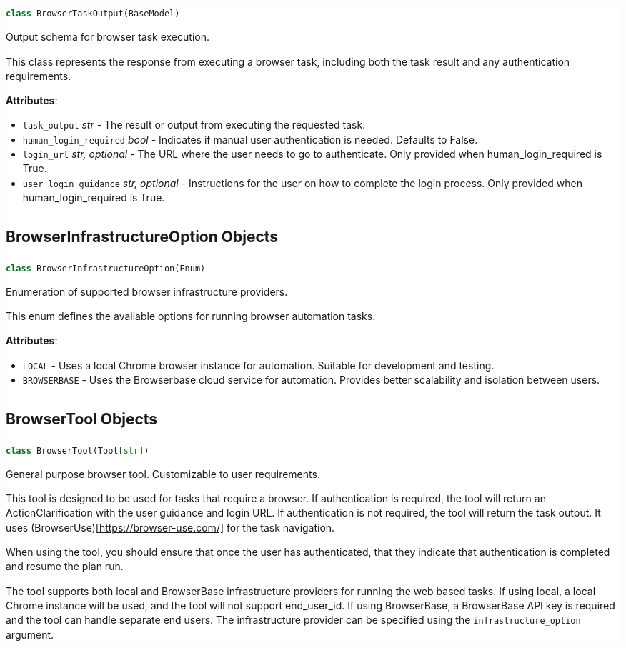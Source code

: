 ```python
class BrowserTaskOutput(BaseModel)
```

Output schema for browser task execution.

This class represents the response from executing a browser task,
including both the task result and any authentication requirements.

**Attributes**:

- `task_output` _str_ - The result or output from executing the requested task.
- `human_login_required` _bool_ - Indicates if manual user authentication is needed.
  Defaults to False.
- `login_url` _str, optional_ - The URL where the user needs to go to authenticate.
  Only provided when human_login_required is True.
- `user_login_guidance` _str, optional_ - Instructions for the user on how to complete
  the login process. Only provided when human_login_required is True.

## BrowserInfrastructureOption Objects

```python
class BrowserInfrastructureOption(Enum)
```

Enumeration of supported browser infrastructure providers.

This enum defines the available options for running browser automation tasks.

**Attributes**:

- `LOCAL` - Uses a local Chrome browser instance for automation.
  Suitable for development and testing.
- `BROWSERBASE` - Uses the Browserbase cloud service for automation.
  Provides better scalability and isolation between users.

## BrowserTool Objects

```python
class BrowserTool(Tool[str])
```

General purpose browser tool. Customizable to user requirements.

This tool is designed to be used for tasks that require a browser. If authentication is
required, the tool will return an ActionClarification with the user guidance and login URL.
If authentication is not required, the tool will return the task output. It uses
(BrowserUse)[https://browser-use.com/] for the task navigation.

When using the tool, you should ensure that once the user has authenticated, that they
indicate that authentication is completed and resume the plan run.

The tool supports both local and BrowserBase infrastructure providers for running the web
based tasks. If using local, a local Chrome instance will be used, and the tool will not
support end_user_id. If using BrowserBase, a BrowserBase API key is required and the tool
can handle separate end users. The infrastructure provider can be specified using the
`infrastructure_option` argument.

